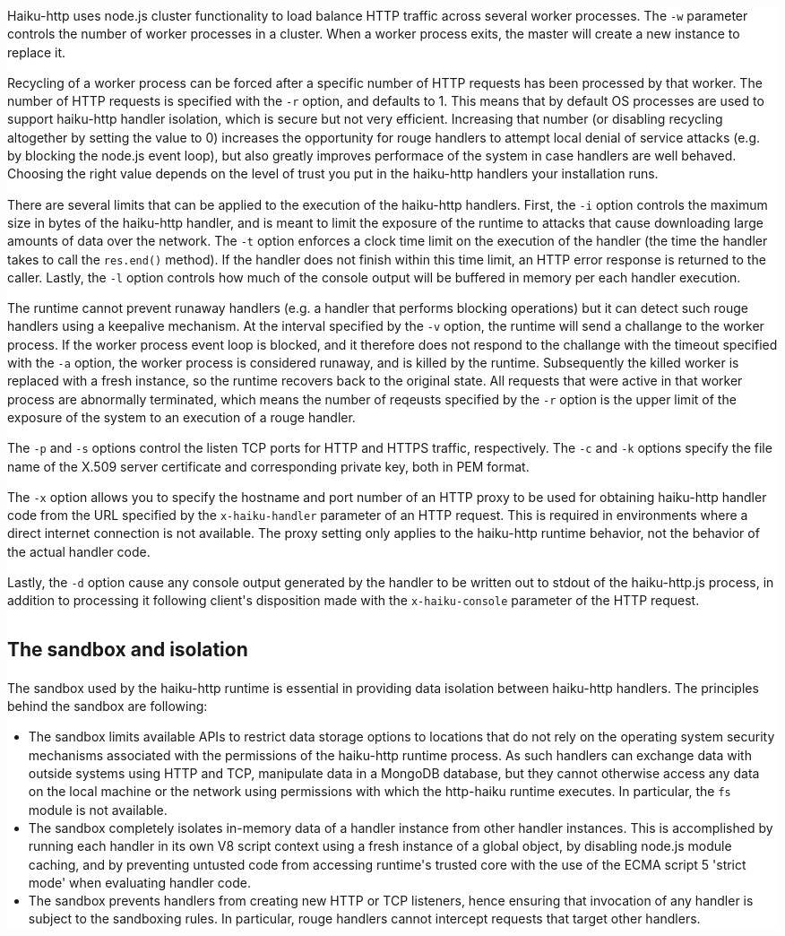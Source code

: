 Haiku-http uses node.js cluster functionality to load balance HTTP traffic across several worker processes. The `-w` parameter controls the number of worker processes in a cluster. When a worker process exits, the master will create a new instance to replace it. 

Recycling of a worker process can be forced after a specific number of HTTP requests has been processed by that worker. The number of HTTP requests is specified with the `-r` option, and defaults to 1. This means that by default OS processes are used to support haiku-http handler isolation, which is secure but not very efficient. Increasing that number (or disabling recycling altogether by setting the value to 0) increases the opportunity for rouge handlers to attempt local denial of service attacks (e.g. by blocking the node.js event loop), but also greatly improves performace of the system in case handlers are well behaved. Choosing the right value depends on the level of trust you put in the haiku-http handlers your installation runs. 

There are several limits that can be applied to the execution of the haiku-http handlers. First, the `-i` option controls the maximum size in bytes of the haiku-http handler, and is meant to limit the exposure of the runtime to attacks that cause downloading large amounts of data over the network. The `-t` option enforces a clock time limit on the execution of the handler (the time the handler takes to call the `res.end()` method). If the handler does not finish within this time limit, an HTTP error response is returned to the caller. Lastly, the `-l` option controls how much of the console output will be buffered in memory per each handler execution. 

The runtime cannot prevent runaway handlers (e.g. a handler that performs blocking operations) but it can detect such rouge handlers using a keepalive mechanism. At the interval specified by the `-v` option, the runtime will send a challange to the worker process. If the worker process event loop is blocked, and it therefore does not respond to the challange with the timeout specified with the `-a` option, the worker process is considered runaway, and is killed by the runtime. Subsequently the killed worker is replaced with a fresh instance, so the runtime recovers back to the original state. All requests that were active in that worker process are abnormally terminated, which means the number of reqeusts specified by the `-r` option is the upper limit of the exposure of the system to an execution of a rouge handler.

The `-p` and `-s` options control the listen TCP ports for HTTP and HTTPS traffic, respectively. The `-c` and `-k` options specify the file name of the X.509 server certificate and corresponding private key, both in PEM format. 

The `-x` option allows you to specify the hostname and port number of an HTTP proxy to be used for obtaining haiku-http handler code from the URL specified by the `x-haiku-handler` parameter of an HTTP request. This is required in environments where a direct internet connection is not available. The proxy setting only applies to the haiku-http runtime behavior, not the behavior of the actual handler code. 

Lastly, the `-d` option cause any console output generated by the handler to be written out to stdout of the haiku-http.js process, in addition to processing it following client's disposition made with the `x-haiku-console` parameter of the HTTP request. 

## The sandbox and isolation

The sandbox used by the haiku-http runtime is essential in providing data isolation between haiku-http handlers. The principles behind the sandbox are following:

- The sandbox limits available APIs to restrict data storage options to locations that do not rely on the operating system security mechanisms associated with the permissions of the haiku-http runtime process. As such handlers can exchange data with outside systems using HTTP and TCP, manipulate data in a MongoDB database, but they cannot otherwise access any data on the local machine or the network using permissions with which the http-haiku runtime executes. In particular, the `fs` module is not available. 
- The sandbox completely isolates in-memory data of a handler instance from other handler instances. This is accomplished by running each handler in its own V8 script context using a fresh instance of a global object, by disabling node.js module caching, and by preventing untusted code from accessing runtime's trusted core with the use of the ECMA script 5 'strict mode' when evaluating handler code. 
- The sandbox prevents handlers from creating new HTTP or TCP listeners, hence ensuring that invocation of any handler is subject to the sandboxing rules. In particular, rouge handlers cannot intercept requests that target other handlers. 
